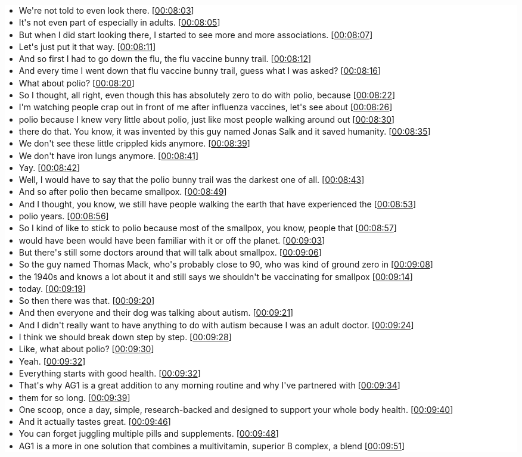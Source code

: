 *  We're not told to even look there. [[00:08:03](https://www.youtube.com/watch?v=207W1A_bJqI&t=483.59999999999997s)]
*  It's not even part of especially in adults. [[00:08:05](https://www.youtube.com/watch?v=207W1A_bJqI&t=485.08s)]
*  But when I did start looking there, I started to see more and more associations. [[00:08:07](https://www.youtube.com/watch?v=207W1A_bJqI&t=487.48s)]
*  Let's just put it that way. [[00:08:11](https://www.youtube.com/watch?v=207W1A_bJqI&t=491.4s)]
*  And so first I had to go down the flu, the flu vaccine bunny trail. [[00:08:12](https://www.youtube.com/watch?v=207W1A_bJqI&t=492.71999999999997s)]
*  And every time I went down that flu vaccine bunny trail, guess what I was asked? [[00:08:16](https://www.youtube.com/watch?v=207W1A_bJqI&t=496.20000000000005s)]
*  What about polio? [[00:08:20](https://www.youtube.com/watch?v=207W1A_bJqI&t=500.48s)]
*  So I thought, all right, even though this has absolutely zero to do with polio, because [[00:08:22](https://www.youtube.com/watch?v=207W1A_bJqI&t=502.48s)]
*  I'm watching people crap out in front of me after influenza vaccines, let's see about [[00:08:26](https://www.youtube.com/watch?v=207W1A_bJqI&t=506.84000000000003s)]
*  polio because I knew very little about polio, just like most people walking around out [[00:08:30](https://www.youtube.com/watch?v=207W1A_bJqI&t=510.88s)]
*  there do that. You know, it was invented by this guy named Jonas Salk and it saved humanity. [[00:08:35](https://www.youtube.com/watch?v=207W1A_bJqI&t=515.16s)]
*  We don't see these little crippled kids anymore. [[00:08:39](https://www.youtube.com/watch?v=207W1A_bJqI&t=519.48s)]
*  We don't have iron lungs anymore. [[00:08:41](https://www.youtube.com/watch?v=207W1A_bJqI&t=521.32s)]
*  Yay. [[00:08:42](https://www.youtube.com/watch?v=207W1A_bJqI&t=522.64s)]
*  Well, I would have to say that the polio bunny trail was the darkest one of all. [[00:08:43](https://www.youtube.com/watch?v=207W1A_bJqI&t=523.64s)]
*  And so after polio then became smallpox. [[00:08:49](https://www.youtube.com/watch?v=207W1A_bJqI&t=529.5600000000001s)]
*  And I thought, you know, we still have people walking the earth that have experienced the [[00:08:53](https://www.youtube.com/watch?v=207W1A_bJqI&t=533.24s)]
*  polio years. [[00:08:56](https://www.youtube.com/watch?v=207W1A_bJqI&t=536.96s)]
*  So I kind of like to stick to polio because most of the smallpox, you know, people that [[00:08:57](https://www.youtube.com/watch?v=207W1A_bJqI&t=537.96s)]
*  would have been would have been familiar with it or off the planet. [[00:09:03](https://www.youtube.com/watch?v=207W1A_bJqI&t=543.12s)]
*  But there's still some doctors around that will talk about smallpox. [[00:09:06](https://www.youtube.com/watch?v=207W1A_bJqI&t=546.4s)]
*  So the guy named Thomas Mack, who's probably close to 90, who was kind of ground zero in [[00:09:08](https://www.youtube.com/watch?v=207W1A_bJqI&t=548.88s)]
*  the 1940s and knows a lot about it and still says we shouldn't be vaccinating for smallpox [[00:09:14](https://www.youtube.com/watch?v=207W1A_bJqI&t=554.4399999999999s)]
*  today. [[00:09:19](https://www.youtube.com/watch?v=207W1A_bJqI&t=559.16s)]
*  So then there was that. [[00:09:20](https://www.youtube.com/watch?v=207W1A_bJqI&t=560.8s)]
*  And then everyone and their dog was talking about autism. [[00:09:21](https://www.youtube.com/watch?v=207W1A_bJqI&t=561.76s)]
*  And I didn't really want to have anything to do with autism because I was an adult doctor. [[00:09:24](https://www.youtube.com/watch?v=207W1A_bJqI&t=564.08s)]
*  I think we should break down step by step. [[00:09:28](https://www.youtube.com/watch?v=207W1A_bJqI&t=568.16s)]
*  Like, what about polio? [[00:09:30](https://www.youtube.com/watch?v=207W1A_bJqI&t=570.48s)]
*  Yeah. [[00:09:32](https://www.youtube.com/watch?v=207W1A_bJqI&t=572.0s)]
*  Everything starts with good health. [[00:09:32](https://www.youtube.com/watch?v=207W1A_bJqI&t=572.52s)]
*  That's why AG1 is a great addition to any morning routine and why I've partnered with [[00:09:34](https://www.youtube.com/watch?v=207W1A_bJqI&t=574.64s)]
*  them for so long. [[00:09:39](https://www.youtube.com/watch?v=207W1A_bJqI&t=579.52s)]
*  One scoop, once a day, simple, research-backed and designed to support your whole body health. [[00:09:40](https://www.youtube.com/watch?v=207W1A_bJqI&t=580.52s)]
*  And it actually tastes great. [[00:09:46](https://www.youtube.com/watch?v=207W1A_bJqI&t=586.4s)]
*  You can forget juggling multiple pills and supplements. [[00:09:48](https://www.youtube.com/watch?v=207W1A_bJqI&t=588.16s)]
*  AG1 is a more in one solution that combines a multivitamin, superior B complex, a blend [[00:09:51](https://www.youtube.com/watch?v=207W1A_bJqI&t=591.16s)]